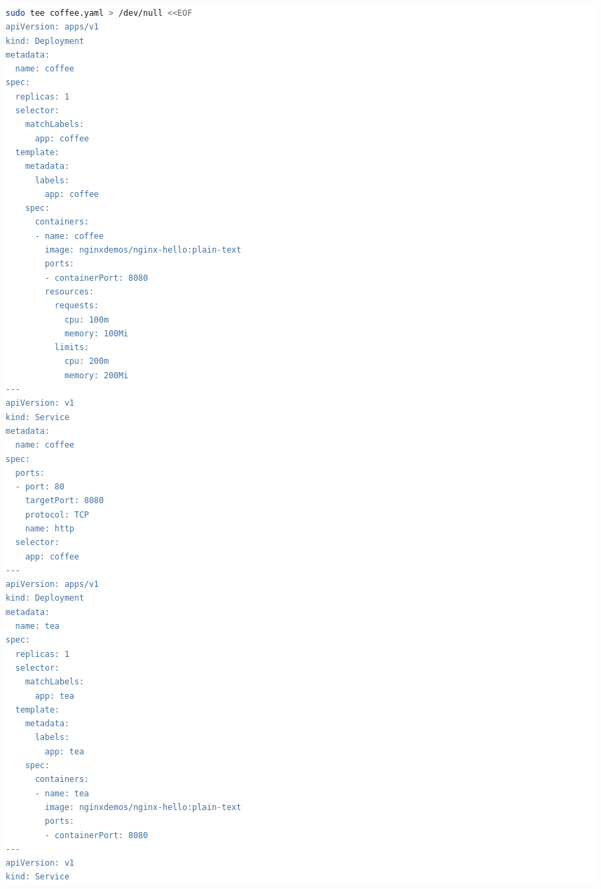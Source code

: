 ```bash
sudo tee coffee.yaml > /dev/null <<EOF
apiVersion: apps/v1
kind: Deployment
metadata:
  name: coffee
spec:
  replicas: 1
  selector:
    matchLabels:
      app: coffee
  template:
    metadata:
      labels:
        app: coffee
    spec:
      containers:
      - name: coffee
        image: nginxdemos/nginx-hello:plain-text
        ports:
        - containerPort: 8080
        resources:
          requests:
            cpu: 100m
            memory: 100Mi
          limits:
            cpu: 200m
            memory: 200Mi
---
apiVersion: v1
kind: Service
metadata:
  name: coffee
spec:
  ports:
  - port: 80
    targetPort: 8080
    protocol: TCP
    name: http
  selector:
    app: coffee
---
apiVersion: apps/v1
kind: Deployment
metadata:
  name: tea
spec:
  replicas: 1
  selector:
    matchLabels:
      app: tea
  template:
    metadata:
      labels:
        app: tea
    spec:
      containers:
      - name: tea
        image: nginxdemos/nginx-hello:plain-text
        ports:
        - containerPort: 8080
---
apiVersion: v1
kind: Service
```